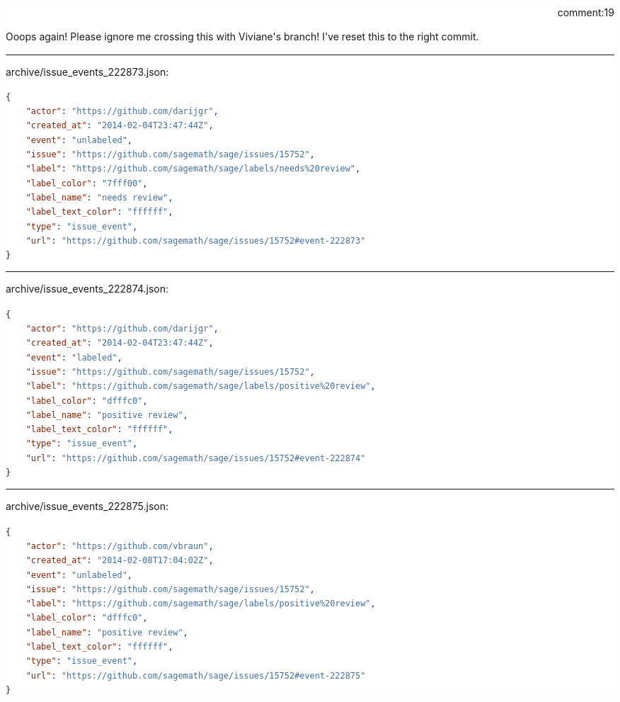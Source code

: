 <div id="comment:19" align="right">comment:19</div>

Ooops again! Please ignore me crossing this with Viviane's branch! I've reset this to the right commit.



---

archive/issue_events_222873.json:
```json
{
    "actor": "https://github.com/darijgr",
    "created_at": "2014-02-04T23:47:44Z",
    "event": "unlabeled",
    "issue": "https://github.com/sagemath/sage/issues/15752",
    "label": "https://github.com/sagemath/sage/labels/needs%20review",
    "label_color": "7fff00",
    "label_name": "needs review",
    "label_text_color": "ffffff",
    "type": "issue_event",
    "url": "https://github.com/sagemath/sage/issues/15752#event-222873"
}
```



---

archive/issue_events_222874.json:
```json
{
    "actor": "https://github.com/darijgr",
    "created_at": "2014-02-04T23:47:44Z",
    "event": "labeled",
    "issue": "https://github.com/sagemath/sage/issues/15752",
    "label": "https://github.com/sagemath/sage/labels/positive%20review",
    "label_color": "dfffc0",
    "label_name": "positive review",
    "label_text_color": "ffffff",
    "type": "issue_event",
    "url": "https://github.com/sagemath/sage/issues/15752#event-222874"
}
```



---

archive/issue_events_222875.json:
```json
{
    "actor": "https://github.com/vbraun",
    "created_at": "2014-02-08T17:04:02Z",
    "event": "unlabeled",
    "issue": "https://github.com/sagemath/sage/issues/15752",
    "label": "https://github.com/sagemath/sage/labels/positive%20review",
    "label_color": "dfffc0",
    "label_name": "positive review",
    "label_text_color": "ffffff",
    "type": "issue_event",
    "url": "https://github.com/sagemath/sage/issues/15752#event-222875"
}
```
